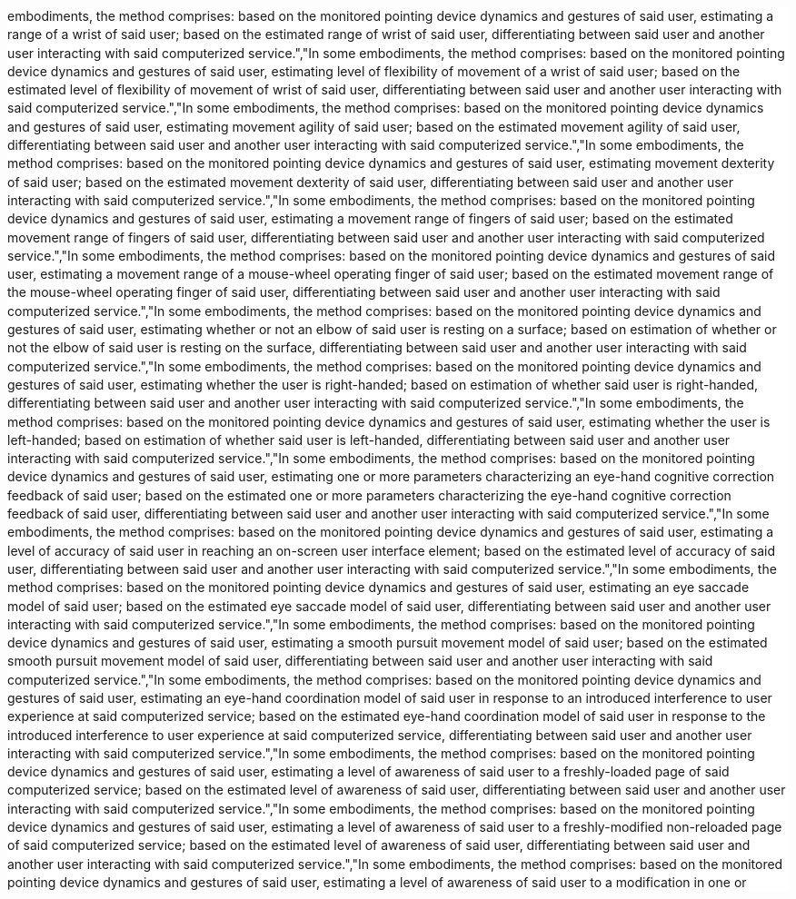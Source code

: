 embodiments, the method comprises: based on the monitored pointing device dynamics and gestures of said user, estimating a range of a wrist of said user; based on the estimated range of wrist of said user, differentiating between said user and another user interacting with said computerized service.","In some embodiments, the method comprises: based on the monitored pointing device dynamics and gestures of said user, estimating level of flexibility of movement of a wrist of said user; based on the estimated level of flexibility of movement of wrist of said user, differentiating between said user and another user interacting with said computerized service.","In some embodiments, the method comprises: based on the monitored pointing device dynamics and gestures of said user, estimating movement agility of said user; based on the estimated movement agility of said user, differentiating between said user and another user interacting with said computerized service.","In some embodiments, the method comprises: based on the monitored pointing device dynamics and gestures of said user, estimating movement dexterity of said user; based on the estimated movement dexterity of said user, differentiating between said user and another user interacting with said computerized service.","In some embodiments, the method comprises: based on the monitored pointing device dynamics and gestures of said user, estimating a movement range of fingers of said user; based on the estimated movement range of fingers of said user, differentiating between said user and another user interacting with said computerized service.","In some embodiments, the method comprises: based on the monitored pointing device dynamics and gestures of said user, estimating a movement range of a mouse-wheel operating finger of said user; based on the estimated movement range of the mouse-wheel operating finger of said user, differentiating between said user and another user interacting with said computerized service.","In some embodiments, the method comprises: based on the monitored pointing device dynamics and gestures of said user, estimating whether or not an elbow of said user is resting on a surface; based on estimation of whether or not the elbow of said user is resting on the surface, differentiating between said user and another user interacting with said computerized service.","In some embodiments, the method comprises: based on the monitored pointing device dynamics and gestures of said user, estimating whether the user is right-handed; based on estimation of whether said user is right-handed, differentiating between said user and another user interacting with said computerized service.","In some embodiments, the method comprises: based on the monitored pointing device dynamics and gestures of said user, estimating whether the user is left-handed; based on estimation of whether said user is left-handed, differentiating between said user and another user interacting with said computerized service.","In some embodiments, the method comprises: based on the monitored pointing device dynamics and gestures of said user, estimating one or more parameters characterizing an eye-hand cognitive correction feedback of said user; based on the estimated one or more parameters characterizing the eye-hand cognitive correction feedback of said user, differentiating between said user and another user interacting with said computerized service.","In some embodiments, the method comprises: based on the monitored pointing device dynamics and gestures of said user, estimating a level of accuracy of said user in reaching an on-screen user interface element; based on the estimated level of accuracy of said user, differentiating between said user and another user interacting with said computerized service.","In some embodiments, the method comprises: based on the monitored pointing device dynamics and gestures of said user, estimating an eye saccade model of said user; based on the estimated eye saccade model of said user, differentiating between said user and another user interacting with said computerized service.","In some embodiments, the method comprises: based on the monitored pointing device dynamics and gestures of said user, estimating a smooth pursuit movement model of said user; based on the estimated smooth pursuit movement model of said user, differentiating between said user and another user interacting with said computerized service.","In some embodiments, the method comprises: based on the monitored pointing device dynamics and gestures of said user, estimating an eye-hand coordination model of said user in response to an introduced interference to user experience at said computerized service; based on the estimated eye-hand coordination model of said user in response to the introduced interference to user experience at said computerized service, differentiating between said user and another user interacting with said computerized service.","In some embodiments, the method comprises: based on the monitored pointing device dynamics and gestures of said user, estimating a level of awareness of said user to a freshly-loaded page of said computerized service; based on the estimated level of awareness of said user, differentiating between said user and another user interacting with said computerized service.","In some embodiments, the method comprises: based on the monitored pointing device dynamics and gestures of said user, estimating a level of awareness of said user to a freshly-modified non-reloaded page of said computerized service; based on the estimated level of awareness of said user, differentiating between said user and another user interacting with said computerized service.","In some embodiments, the method comprises: based on the monitored pointing device dynamics and gestures of said user, estimating a level of awareness of said user to a modification in one or